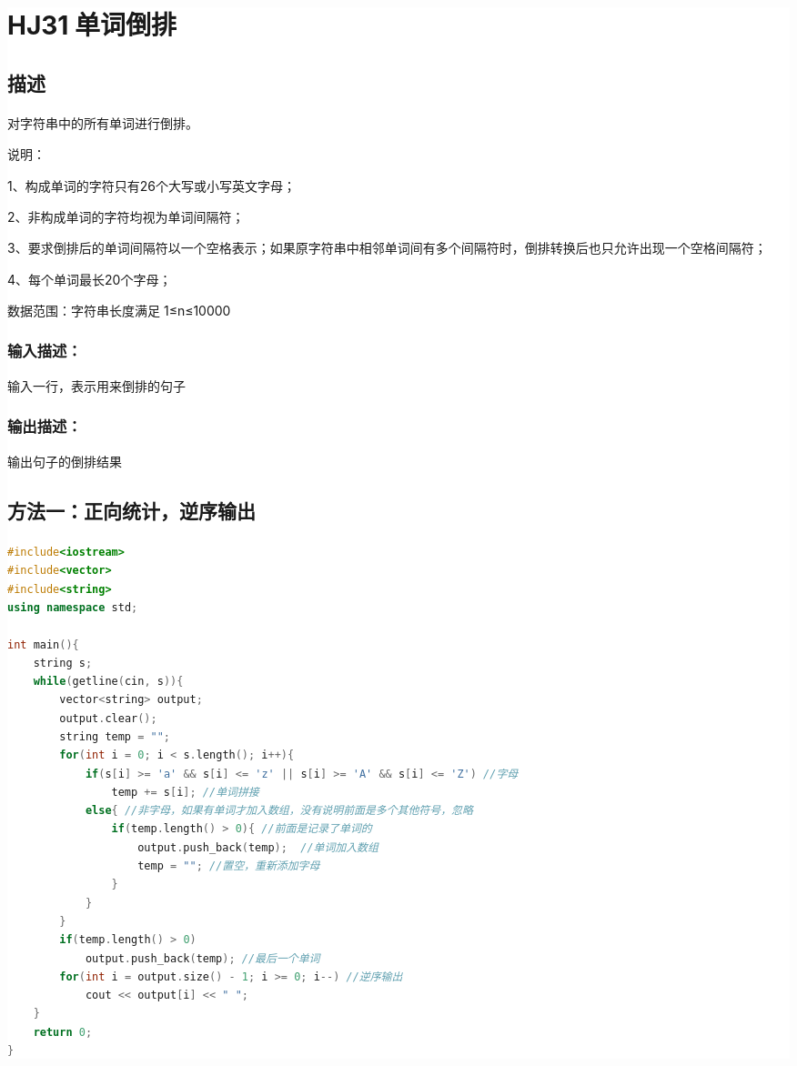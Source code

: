 # HJ31 单词倒排

## 描述

对字符串中的所有单词进行倒排。

说明：

1、构成单词的字符只有26个大写或小写英文字母；

2、非构成单词的字符均视为单词间隔符；

3、要求倒排后的单词间隔符以一个空格表示；如果原字符串中相邻单词间有多个间隔符时，倒排转换后也只允许出现一个空格间隔符；

4、每个单词最长20个字母；

数据范围：字符串长度满足 1≤n≤10000 

### 输入描述：

输入一行，表示用来倒排的句子

### 输出描述：

输出句子的倒排结果

## 方法一：正向统计，逆序输出

```cpp
#include<iostream>
#include<vector>
#include<string>
using namespace std;

int main(){
    string s;
    while(getline(cin, s)){
        vector<string> output;
        output.clear();
        string temp = "";
        for(int i = 0; i < s.length(); i++){
            if(s[i] >= 'a' && s[i] <= 'z' || s[i] >= 'A' && s[i] <= 'Z') //字母
                temp += s[i]; //单词拼接
            else{ //非字母，如果有单词才加入数组，没有说明前面是多个其他符号，忽略
                if(temp.length() > 0){ //前面是记录了单词的
                    output.push_back(temp);  //单词加入数组
                    temp = ""; //置空，重新添加字母
                }
            }
        }
        if(temp.length() > 0)
            output.push_back(temp); //最后一个单词
        for(int i = output.size() - 1; i >= 0; i--) //逆序输出
            cout << output[i] << " ";
    }
    return 0;
}
```
